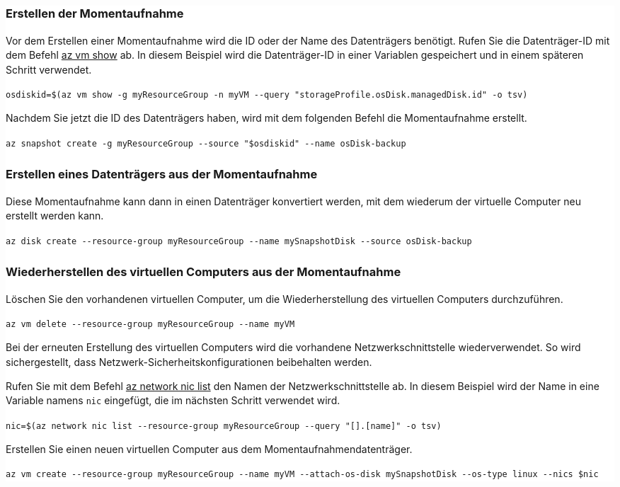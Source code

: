 ### <a name="create-snapshot"></a>Erstellen der Momentaufnahme

Vor dem Erstellen einer Momentaufnahme wird die ID oder der Name des Datenträgers benötigt. Rufen Sie die Datenträger-ID mit dem Befehl [az vm show](https://docs.microsoft.com/cli/azure/vm#show) ab. In diesem Beispiel wird die Datenträger-ID in einer Variablen gespeichert und in einem späteren Schritt verwendet.

```azurecli
osdiskid=$(az vm show -g myResourceGroup -n myVM --query "storageProfile.osDisk.managedDisk.id" -o tsv)
```

Nachdem Sie jetzt die ID des Datenträgers haben, wird mit dem folgenden Befehl die Momentaufnahme erstellt.

```azurcli
az snapshot create -g myResourceGroup --source "$osdiskid" --name osDisk-backup
```

### <a name="create-disk-from-snapshot"></a>Erstellen eines Datenträgers aus der Momentaufnahme

Diese Momentaufnahme kann dann in einen Datenträger konvertiert werden, mit dem wiederum der virtuelle Computer neu erstellt werden kann.

```azurecli
az disk create --resource-group myResourceGroup --name mySnapshotDisk --source osDisk-backup
```

### <a name="restore-virtual-machine-from-snapshot"></a>Wiederherstellen des virtuellen Computers aus der Momentaufnahme

Löschen Sie den vorhandenen virtuellen Computer, um die Wiederherstellung des virtuellen Computers durchzuführen. 

```azurecli
az vm delete --resource-group myResourceGroup --name myVM
```

Bei der erneuten Erstellung des virtuellen Computers wird die vorhandene Netzwerkschnittstelle wiederverwendet. So wird sichergestellt, dass Netzwerk-Sicherheitskonfigurationen beibehalten werden.

Rufen Sie mit dem Befehl [az network nic list](https://docs.microsoft.com/cli/azure/network/nic#list) den Namen der Netzwerkschnittstelle ab. In diesem Beispiel wird der Name in eine Variable namens `nic` eingefügt, die im nächsten Schritt verwendet wird.

```azurecli
nic=$(az network nic list --resource-group myResourceGroup --query "[].[name]" -o tsv)
```

Erstellen Sie einen neuen virtuellen Computer aus dem Momentaufnahmendatenträger.

```azurecli
az vm create --resource-group myResourceGroup --name myVM --attach-os-disk mySnapshotDisk --os-type linux --nics $nic
```
